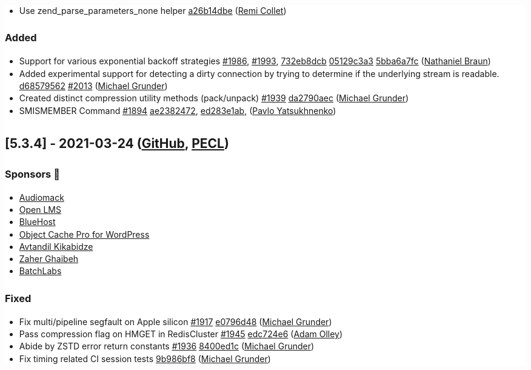 - Use zend_parse_parameters_none helper
  [a26b14dbe](https://github.com/phpredis/phpredis/commit/a26b14dbe)
  ([Remi Collet](https://github.com/remicollet))

### Added

- Support for various exponential backoff strategies
  [#1986](https://github.com/phpredis/phpredis/commit/#1986),
  [#1993](https://github.com/phpredis/phpredis/commit/#1993),
  [732eb8dcb](https://github.com/phpredis/phpredis/commit/732eb8dcb)
  [05129c3a3](https://github.com/phpredis/phpredis/commit/05129c3a3)
  [5bba6a7fc](https://github.com/phpredis/phpredis/commit/5bba6a7fc)
  ([Nathaniel Braun](https://github.com/nbraun-amazon))
- Added experimental support for detecting a dirty connection by
  trying to determine if the underlying stream is readable.
  [d68579562](https://github.com/phpredis/phpredis/commit/d68579562)
  [#2013](https://github.com/phpredis/phpredis/issues/2013)
  ([Michael Grunder](https://github.com/michael-grunder))
- Created distinct compression utility methods (pack/unpack)
  [#1939](https://github.com/phpredis/phpredis/issues/1939)
  [da2790aec](https://github.com/phpredis/phpredis/commit/da2790aec)
  ([Michael Grunder](https://github.com/michael-grunder))
- SMISMEMBER Command
  [#1894](https://github.com/phpredis/phpredis/commit/#1894)
  [ae2382472](https://github.com/phpredis/phpredis/commit/ae2382472),
  [ed283e1ab](https://github.com/phpredis/phpredis/commit/ed283e1ab),
  ([Pavlo Yatsukhnenko](https://github.com/yatsukhnenko))

## [5.3.4] - 2021-03-24 ([GitHub](https://github.com/phpredis/phpredis/releases/5.3.4), [PECL](https://pecl.php.net/package/redis/5.3.4))

### Sponsors :sparkling_heart:

- [Audiomack](https://audiomack.com)
- [Open LMS](https://openlms.net/)
- [BlueHost](https://bluehost.com)
- [Object Cache Pro for WordPress](https://objectcache.pro/)
- [Avtandil Kikabidze](https://github.com/akalongman)
- [Zaher Ghaibeh](https://github.com/zaherg)
- [BatchLabs](https://batch.com)

### Fixed

- Fix multi/pipeline segfault on Apple silicon [#1917](https://github.com/phpredis/phpredis/issues/1917)
  [e0796d48](https://github.com/phpredis/phpredis/commit/e0796d48af18adac2b93982474e7df8de79ec854)
  ([Michael Grunder](https://github.com/michael-grunder))
- Pass compression flag on HMGET in RedisCluster [#1945](https://github.com/phpredis/phpredis/issues/1945)
  [edc724e6](https://github.com/phpredis/phpredis/commit/edc724e6022620414abf4f90256522d03c3160fd)
  ([Adam Olley](https://github.com/aolley))
- Abide by ZSTD error return constants [#1936](https://github.com/phpredis/phpredis/issues/1936)
  [8400ed1c](https://github.com/phpredis/phpredis/pull/1937/commits/8400ed1cb23a22f70727cb60e88ca5397ee10d23)
  ([Michael Grunder](https://github.com/michael-grunder))
- Fix timing related CI session tests
  [9b986bf8](https://github.com/phpredis/phpredis/commit/9b986bf81859f5a5983cd148cb15ee6ce292d288)
  ([Michael Grunder](https://github.com/michael-grunder))

